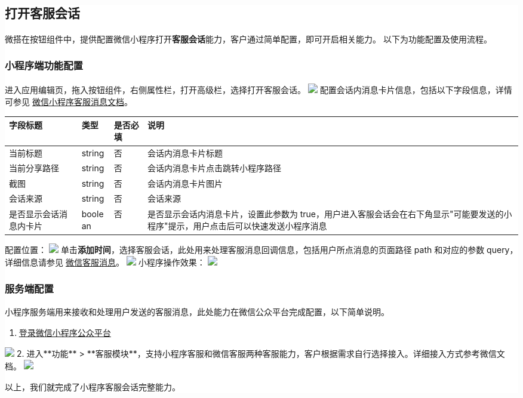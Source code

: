 ## 打开客服会话
微搭在按钮组件中，提供配置微信小程序打开**客服会话**能力，客户通过简单配置，即可开启相关能力。
以下为功能配置及使用流程。

### 小程序端功能配置
进入应用编辑页，拖入按钮组件，右侧属性栏，打开高级栏，选择打开客服会话。
![](https://qcloudimg.tencent-cloud.cn/raw/97e9927a43b2ef3af3514d75d6c8633b.png)
配置会话内消息卡片信息，包括以下字段信息，详情可参见 [微信小程序客服消息文档](https://developers.weixin.qq.com/miniprogram/dev/component/button.html)。

| 字段标题  | 类型  | 是否必填  | 说明 |
|:----------|:----------|:----------|:----------|
| 当前标题   | string   | 否   | 会话内消息卡片标题   |
|  当前分享路径  | string    | 否   | 会话内消息卡片点击跳转小程序路径|
|截图|string|否|会话内消息卡片图片|
|会话来源|string|否|会话来源|
|是否显示会话消息内卡片|boolean|否|是否显示会话内消息卡片，设置此参数为 true，用户进入客服会话会在右下角显示"可能要发送的小程序"提示，用户点击后可以快速发送小程序消息|

配置位置：
<img style="width:800px; max-width: inherit;" src="https://qcloudimg.tencent-cloud.cn/raw/00bfe41f11e8961b67e5b55f809576e8.png" />
单击**添加时间**，选择客服会话，此处用来处理客服消息回调信息，包括用户所点消息的页面路径 path 和对应的参数 query，详细信息请参见 [微信客服消息](https://developers.weixin.qq.com/miniprogram/dev/framework/open-ability/customer-message/customer-message.html)。
<img style="width:978px; max-width: inherit;" src="https://qcloudimg.tencent-cloud.cn/raw/7495e31102ec5efe20af5046b27fc18c.png" />
小程序操作效果：
<img style="width:300px; max-width: inherit;" src="https://qcloudimg.tencent-cloud.cn/raw/bd6021e6635e323bc6c162285c6c17a6.png" />

### 服务端配置
小程序服务端用来接收和处理用户发送的客服消息，此处能力在微信公众平台完成配置，以下简单说明。
1. [登录微信小程序公众平台](https://mp.weixin.qq.com/)
<img style="width:978px; max-width: inherit;" src="https://qcloudimg.tencent-cloud.cn/raw/cfbe80611b88a7a7e9f489b907a9ca31.png" />
2. 进入**功能** > **客服模块**，支持小程序客服和微信客服两种客服能力，客户根据需求自行选择接入。详细接入方式参考微信文档。
<img style="width:978px; max-width: inherit;" src="https://qcloudimg.tencent-cloud.cn/raw/46ebd7a2a3df83090bf5756b572aadf6.png" />

以上，我们就完成了小程序客服会话完整能力。
